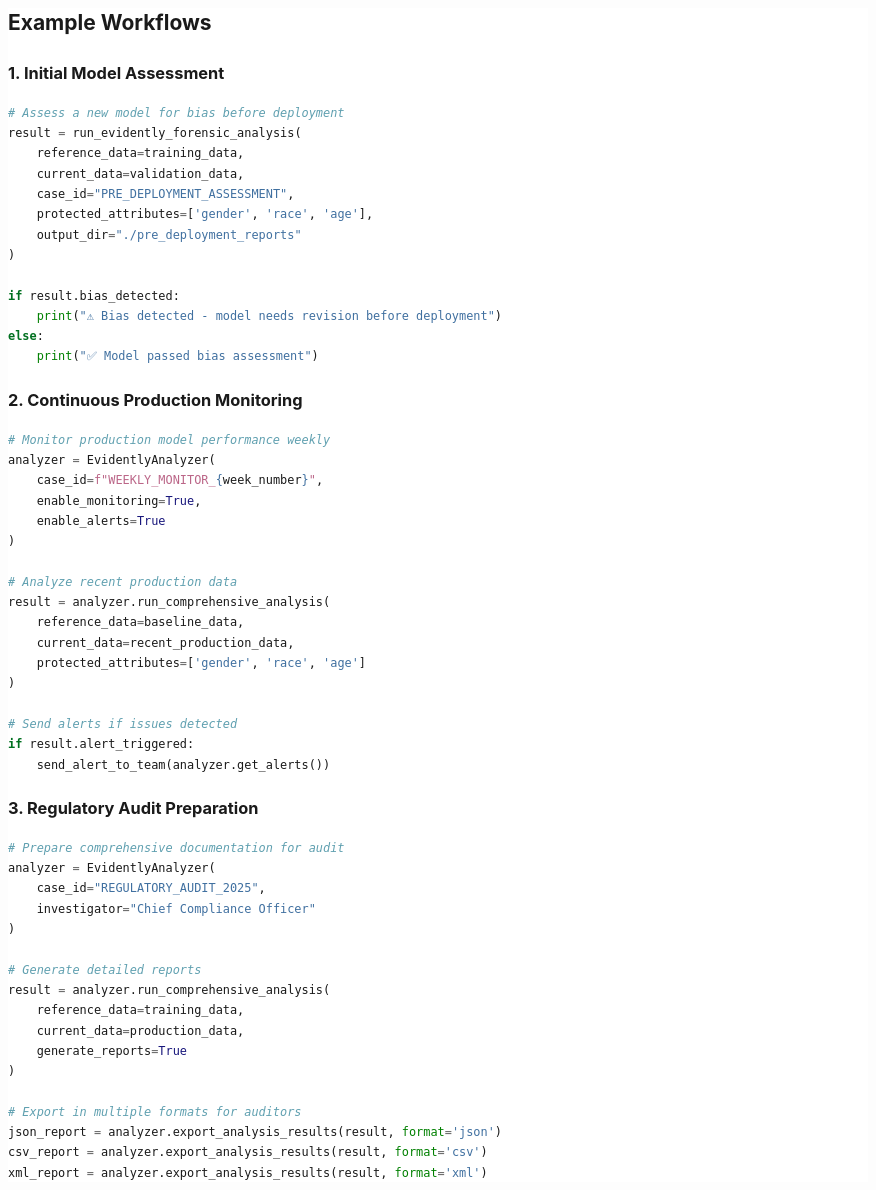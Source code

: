 ## Example Workflows

### 1. Initial Model Assessment

```python
# Assess a new model for bias before deployment
result = run_evidently_forensic_analysis(
    reference_data=training_data,
    current_data=validation_data,
    case_id="PRE_DEPLOYMENT_ASSESSMENT",
    protected_attributes=['gender', 'race', 'age'],
    output_dir="./pre_deployment_reports"
)

if result.bias_detected:
    print("⚠️ Bias detected - model needs revision before deployment")
else:
    print("✅ Model passed bias assessment")
```

### 2. Continuous Production Monitoring

```python
# Monitor production model performance weekly
analyzer = EvidentlyAnalyzer(
    case_id=f"WEEKLY_MONITOR_{week_number}",
    enable_monitoring=True,
    enable_alerts=True
)

# Analyze recent production data
result = analyzer.run_comprehensive_analysis(
    reference_data=baseline_data,
    current_data=recent_production_data,
    protected_attributes=['gender', 'race', 'age']
)

# Send alerts if issues detected
if result.alert_triggered:
    send_alert_to_team(analyzer.get_alerts())
```

### 3. Regulatory Audit Preparation

```python
# Prepare comprehensive documentation for audit
analyzer = EvidentlyAnalyzer(
    case_id="REGULATORY_AUDIT_2025",
    investigator="Chief Compliance Officer"
)

# Generate detailed reports
result = analyzer.run_comprehensive_analysis(
    reference_data=training_data,
    current_data=production_data,
    generate_reports=True
)

# Export in multiple formats for auditors
json_report = analyzer.export_analysis_results(result, format='json')
csv_report = analyzer.export_analysis_results(result, format='csv')
xml_report = analyzer.export_analysis_results(result, format='xml')
```
